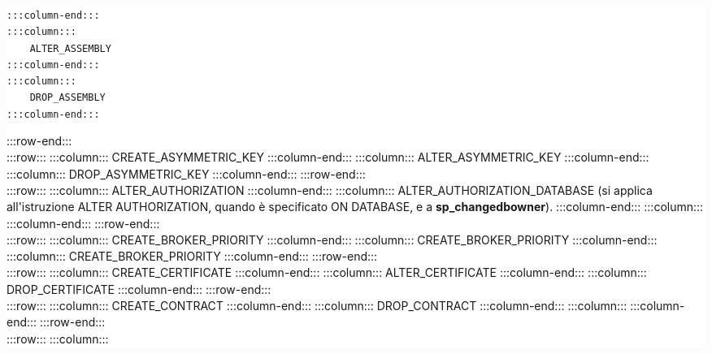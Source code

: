     :::column-end:::
    :::column:::
        ALTER_ASSEMBLY
    :::column-end:::
    :::column:::
        DROP_ASSEMBLY
    :::column-end:::
:::row-end:::  
:::row:::
    :::column:::
        CREATE_ASYMMETRIC_KEY
    :::column-end:::
    :::column:::
        ALTER_ASYMMETRIC_KEY
    :::column-end:::
    :::column:::
        DROP_ASYMMETRIC_KEY
    :::column-end:::
:::row-end:::  
:::row:::
    :::column:::
        ALTER_AUTHORIZATION
    :::column-end:::
    :::column:::
        ALTER_AUTHORIZATION_DATABASE (si applica all'istruzione ALTER AUTHORIZATION, quando è specificato ON DATABASE, e a **sp_changedbowner**).
    :::column-end:::
    :::column:::
    :::column-end:::
:::row-end:::  
:::row:::
    :::column:::
        CREATE_BROKER_PRIORITY
    :::column-end:::
    :::column:::
        CREATE_BROKER_PRIORITY
    :::column-end:::
    :::column:::
        CREATE_BROKER_PRIORITY
    :::column-end:::
:::row-end:::  
:::row:::
    :::column:::
        CREATE_CERTIFICATE
    :::column-end:::
    :::column:::
        ALTER_CERTIFICATE
    :::column-end:::
    :::column:::
        DROP_CERTIFICATE
    :::column-end:::
:::row-end:::  
:::row:::
    :::column:::
        CREATE_CONTRACT
    :::column-end:::
    :::column:::
        DROP_CONTRACT
    :::column-end:::
    :::column:::
    :::column-end:::
:::row-end:::  
:::row:::
    :::column:::